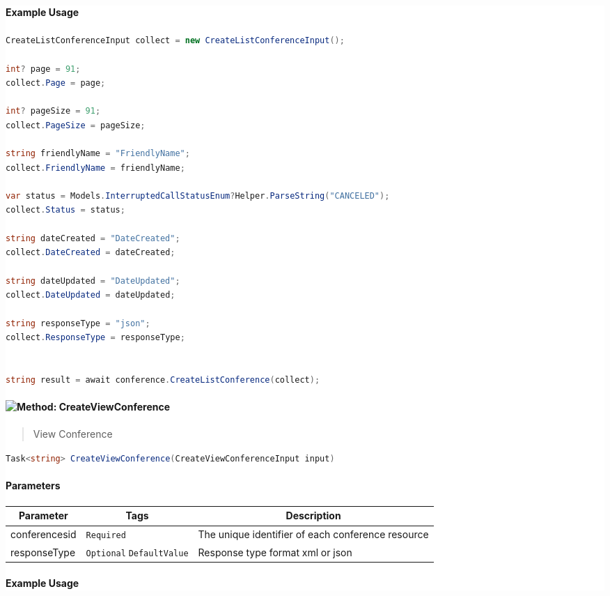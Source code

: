 
#### Example Usage

```csharp
CreateListConferenceInput collect = new CreateListConferenceInput();

int? page = 91;
collect.Page = page;

int? pageSize = 91;
collect.PageSize = pageSize;

string friendlyName = "FriendlyName";
collect.FriendlyName = friendlyName;

var status = Models.InterruptedCallStatusEnum?Helper.ParseString("CANCELED");
collect.Status = status;

string dateCreated = "DateCreated";
collect.DateCreated = dateCreated;

string dateUpdated = "DateUpdated";
collect.DateUpdated = dateUpdated;

string responseType = "json";
collect.ResponseType = responseType;


string result = await conference.CreateListConference(collect);

```


#### <a name="create_view_conference"></a>![Method: ](https://apidocs.io/img/method.png "message360.Controllers.ConferenceController.CreateViewConference") CreateViewConference

> View Conference


```csharp
Task<string> CreateViewConference(CreateViewConferenceInput input)
```

#### Parameters

| Parameter | Tags | Description |
|-----------|------|-------------|
| conferencesid |  ``` Required ```  | The unique identifier of each conference resource |
| responseType |  ``` Optional ```  ``` DefaultValue ```  | Response type format xml or json |


#### Example Usage
